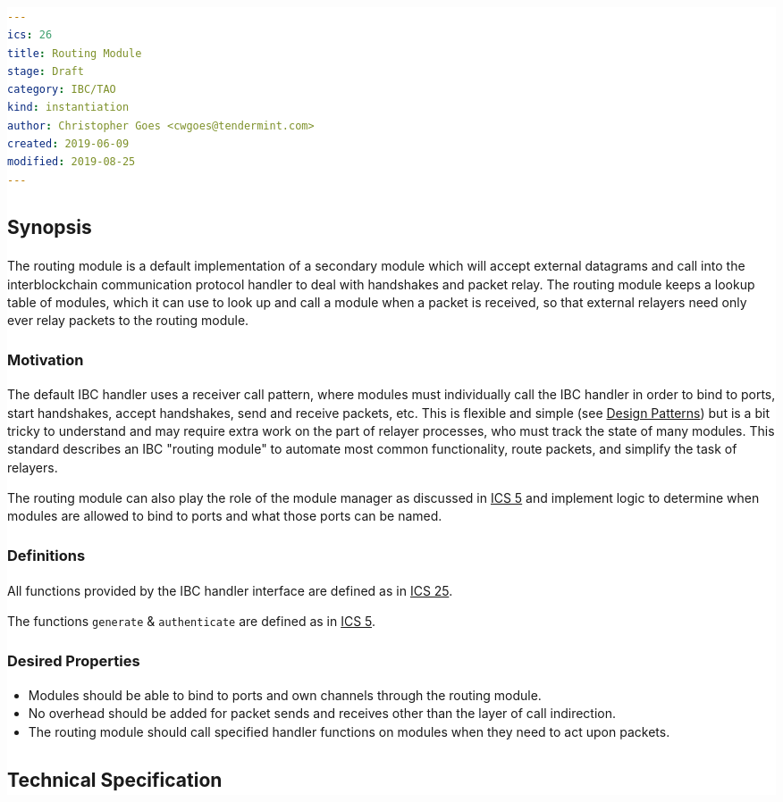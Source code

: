```yaml
---
ics: 26
title: Routing Module
stage: Draft
category: IBC/TAO
kind: instantiation
author: Christopher Goes <cwgoes@tendermint.com>
created: 2019-06-09
modified: 2019-08-25
---
```


## Synopsis

The routing module is a default implementation of a secondary module which will accept external datagrams and call into the interblockchain communication protocol handler to deal with handshakes and packet relay.
The routing module keeps a lookup table of modules, which it can use to look up and call a module when a packet is received, so that external relayers need only ever relay packets to the routing module.

### Motivation

The default IBC handler uses a receiver call pattern, where modules must individually call the IBC handler in order to bind to ports, start handshakes, accept handshakes, send and receive packets, etc. This is flexible and simple (see [Design Patterns](../../ibc/5_IBC_DESIGN_PATTERNS.md))
but is a bit tricky to understand and may require extra work on the part of relayer processes, who must track the state of many modules. This standard describes an IBC "routing module" to automate most common functionality, route packets, and simplify the task of relayers.

The routing module can also play the role of the module manager as discussed in [ICS 5](../ics-005-port-allocation) and implement
logic to determine when modules are allowed to bind to ports and what those ports can be named.

### Definitions

All functions provided by the IBC handler interface are defined as in [ICS 25](../ics-025-handler-interface).

The functions `generate` & `authenticate` are defined as in [ICS 5](../ics-005-port-allocation).

### Desired Properties

- Modules should be able to bind to ports and own channels through the routing module.
- No overhead should be added for packet sends and receives other than the layer of call indirection.
- The routing module should call specified handler functions on modules when they need to act upon packets.

## Technical Specification
